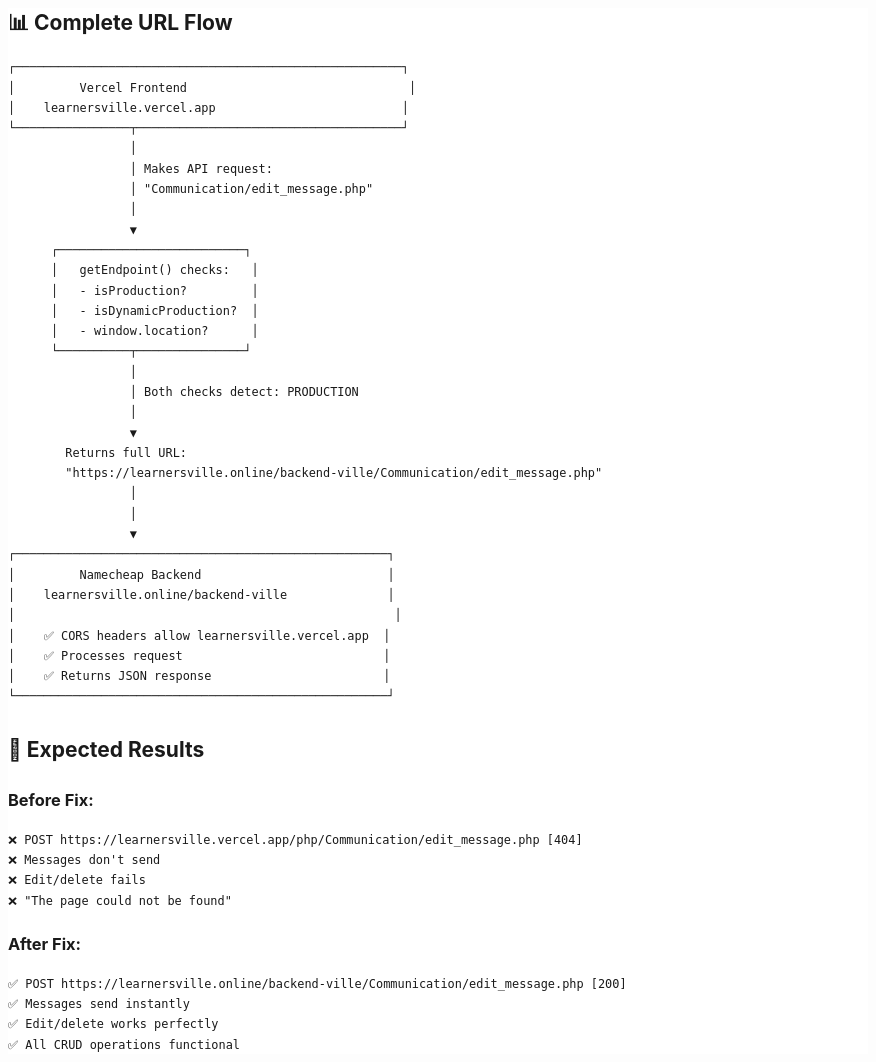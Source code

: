 ## 📊 Complete URL Flow

```
┌──────────────────────────────────────────────────────┐
│         Vercel Frontend                               │
│    learnersville.vercel.app                          │
└────────────────┬─────────────────────────────────────┘
                 │
                 │ Makes API request:
                 │ "Communication/edit_message.php"
                 │
                 ▼
      ┌──────────────────────────┐
      │   getEndpoint() checks:   │
      │   - isProduction?         │
      │   - isDynamicProduction?  │
      │   - window.location?      │
      └──────────┬───────────────┘
                 │
                 │ Both checks detect: PRODUCTION
                 │
                 ▼
        Returns full URL:
        "https://learnersville.online/backend-ville/Communication/edit_message.php"
                 │
                 │
                 ▼
┌────────────────────────────────────────────────────┐
│         Namecheap Backend                          │
│    learnersville.online/backend-ville              │
│                                                     │
│    ✅ CORS headers allow learnersville.vercel.app  │
│    ✅ Processes request                            │
│    ✅ Returns JSON response                        │
└────────────────────────────────────────────────────┘
```

## 🎉 Expected Results

### **Before Fix:**
```
❌ POST https://learnersville.vercel.app/php/Communication/edit_message.php [404]
❌ Messages don't send
❌ Edit/delete fails
❌ "The page could not be found"
```

### **After Fix:**
```
✅ POST https://learnersville.online/backend-ville/Communication/edit_message.php [200]
✅ Messages send instantly
✅ Edit/delete works perfectly
✅ All CRUD operations functional
```
